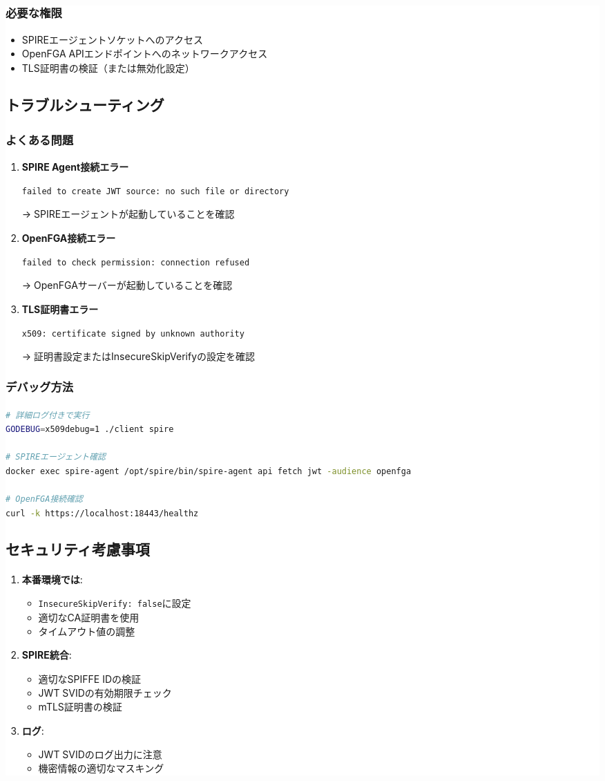 ### 必要な権限
- SPIREエージェントソケットへのアクセス
- OpenFGA APIエンドポイントへのネットワークアクセス
- TLS証明書の検証（または無効化設定）

## トラブルシューティング

### よくある問題

1. **SPIRE Agent接続エラー**
   ```
   failed to create JWT source: no such file or directory
   ```
   → SPIREエージェントが起動していることを確認

2. **OpenFGA接続エラー**
   ```
   failed to check permission: connection refused
   ```
   → OpenFGAサーバーが起動していることを確認

3. **TLS証明書エラー**
   ```
   x509: certificate signed by unknown authority
   ```
   → 証明書設定またはInsecureSkipVerifyの設定を確認

### デバッグ方法
```bash
# 詳細ログ付きで実行
GODEBUG=x509debug=1 ./client spire

# SPIREエージェント確認
docker exec spire-agent /opt/spire/bin/spire-agent api fetch jwt -audience openfga

# OpenFGA接続確認
curl -k https://localhost:18443/healthz
```

## セキュリティ考慮事項

1. **本番環境では**:
   - `InsecureSkipVerify: false`に設定
   - 適切なCA証明書を使用
   - タイムアウト値の調整

2. **SPIRE統合**:
   - 適切なSPIFFE IDの検証
   - JWT SVIDの有効期限チェック
   - mTLS証明書の検証

3. **ログ**:
   - JWT SVIDのログ出力に注意
   - 機密情報の適切なマスキング